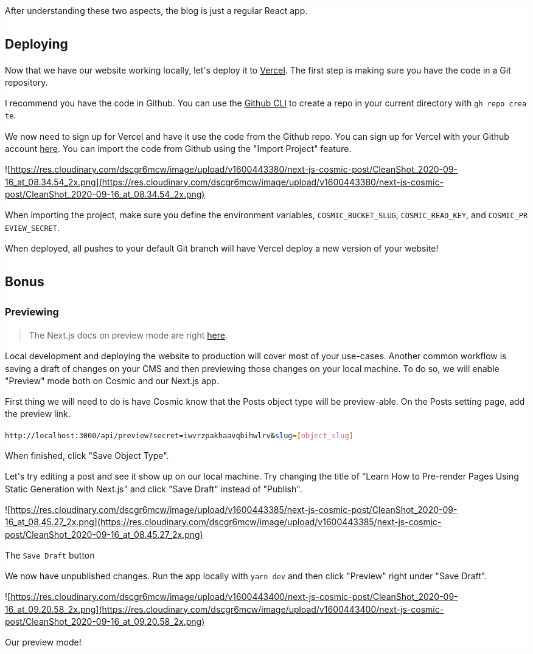 After understanding these two aspects, the blog is just a regular React app.

## Deploying

Now that we have our website working locally, let's deploy it to [Vercel](https://vercel.com/). The first step is making sure you have the code in a Git repository.

I recommend you have the code in Github. You can use the [Github CLI](https://cli.github.com/) to create a repo in your current directory with `gh repo create`.

We now need to sign up for Vercel and have it use the code from the Github repo. You can sign up for Vercel with your Github account [here](https://vercel.com/signup). You can import the code from Github using the "Import Project" feature.

![https://res.cloudinary.com/dscgr6mcw/image/upload/v1600443380/next-js-cosmic-post/CleanShot_2020-09-16_at_08.34.54_2x.png](https://res.cloudinary.com/dscgr6mcw/image/upload/v1600443380/next-js-cosmic-post/CleanShot_2020-09-16_at_08.34.54_2x.png)

When importing the project, make sure you define the environment variables, `COSMIC_BUCKET_SLUG`, `COSMIC_READ_KEY`, and `COSMIC_PREVIEW_SECRET`.

When deployed, all pushes to your default Git branch will have Vercel deploy a new version of your website!

## Bonus

### Previewing

> The Next.js docs on preview mode are right [here](https://nextjs.org/docs/advanced-features/preview-mode).

Local development and deploying the website to production will cover most of your use-cases. Another common workflow is saving a draft of changes on your CMS and then previewing those changes on your local machine. To do so, we will enable "Preview" mode both on Cosmic and our Next.js app.

First thing we will need to do is have Cosmic know that the Posts object type will be preview-able. On the Posts setting page, add the preview link.

```bash
http://localhost:3000/api/preview?secret=iwvrzpakhaavqbihwlrv&slug=[object_slug]
```

When finished, click "Save Object Type".

Let's try editing a post and see it show up on our local machine. Try changing the title of "Learn How to Pre-render Pages Using Static Generation with Next.js" and click "Save Draft" instead of "Publish".

![https://res.cloudinary.com/dscgr6mcw/image/upload/v1600443385/next-js-cosmic-post/CleanShot_2020-09-16_at_08.45.27_2x.png](https://res.cloudinary.com/dscgr6mcw/image/upload/v1600443385/next-js-cosmic-post/CleanShot_2020-09-16_at_08.45.27_2x.png)

The `Save Draft` button

We now have unpublished changes. Run the app locally with `yarn dev` and then click "Preview" right under "Save Draft".

![https://res.cloudinary.com/dscgr6mcw/image/upload/v1600443400/next-js-cosmic-post/CleanShot_2020-09-16_at_09.20.58_2x.png](https://res.cloudinary.com/dscgr6mcw/image/upload/v1600443400/next-js-cosmic-post/CleanShot_2020-09-16_at_09.20.58_2x.png)

Our preview mode!
